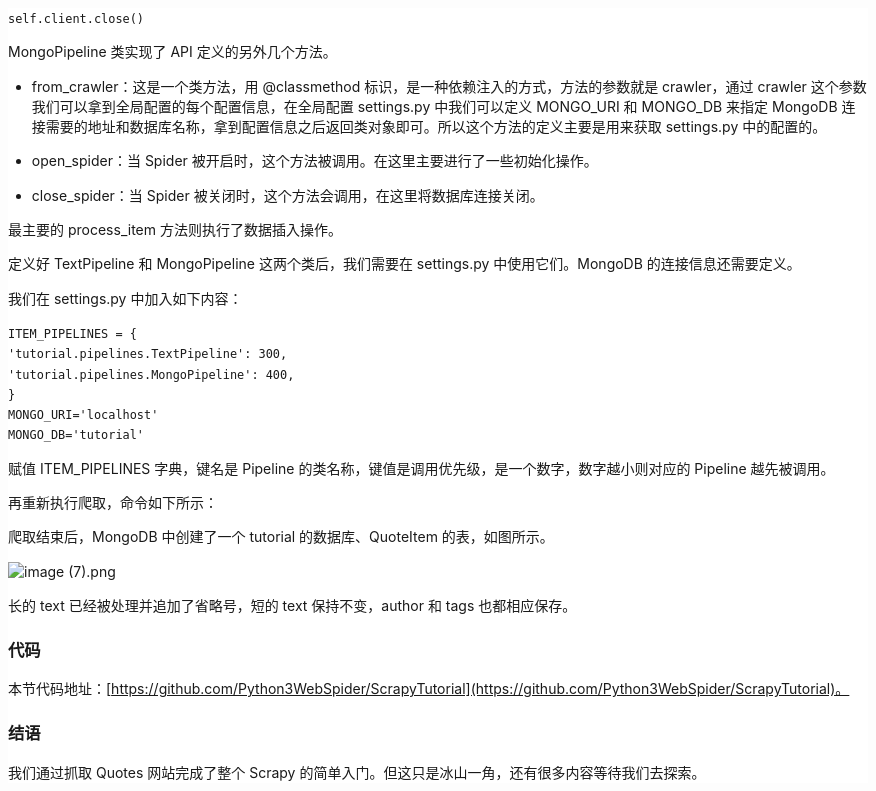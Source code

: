 ```
self.client.close()
```

MongoPipeline 类实现了 API 定义的另外几个方法。

-   from\_crawler：这是一个类方法，用 @classmethod 标识，是一种依赖注入的方式，方法的参数就是 crawler，通过 crawler 这个参数我们可以拿到全局配置的每个配置信息，在全局配置 settings.py 中我们可以定义 MONGO\_URI 和 MONGO\_DB 来指定 MongoDB 连接需要的地址和数据库名称，拿到配置信息之后返回类对象即可。所以这个方法的定义主要是用来获取 settings.py 中的配置的。
    
-   open\_spider：当 Spider 被开启时，这个方法被调用。在这里主要进行了一些初始化操作。
    
-   close\_spider：当 Spider 被关闭时，这个方法会调用，在这里将数据库连接关闭。
    

最主要的 process\_item 方法则执行了数据插入操作。

定义好 TextPipeline 和 MongoPipeline 这两个类后，我们需要在 settings.py 中使用它们。MongoDB 的连接信息还需要定义。

我们在 settings.py 中加入如下内容：

```
ITEM_PIPELINES = {
'tutorial.pipelines.TextPipeline': 300,
'tutorial.pipelines.MongoPipeline': 400,
}
MONGO_URI='localhost'
MONGO_DB='tutorial'
```

赋值 ITEM\_PIPELINES 字典，键名是 Pipeline 的类名称，键值是调用优先级，是一个数字，数字越小则对应的 Pipeline 越先被调用。

再重新执行爬取，命令如下所示：

爬取结束后，MongoDB 中创建了一个 tutorial 的数据库、QuoteItem 的表，如图所示。

![image (7).png](https://s0.lgstatic.com/i/image/M00/2B/8D/CgqCHl7-rYOAPdxFAAZ43djzJ7s319.png)

长的 text 已经被处理并追加了省略号，短的 text 保持不变，author 和 tags 也都相应保存。

### 代码

本节代码地址：[https://github.com/Python3WebSpider/ScrapyTutorial](https://github.com/Python3WebSpider/ScrapyTutorial)。

### 结语

我们通过抓取 Quotes 网站完成了整个 Scrapy 的简单入门。但这只是冰山一角，还有很多内容等待我们去探索。
